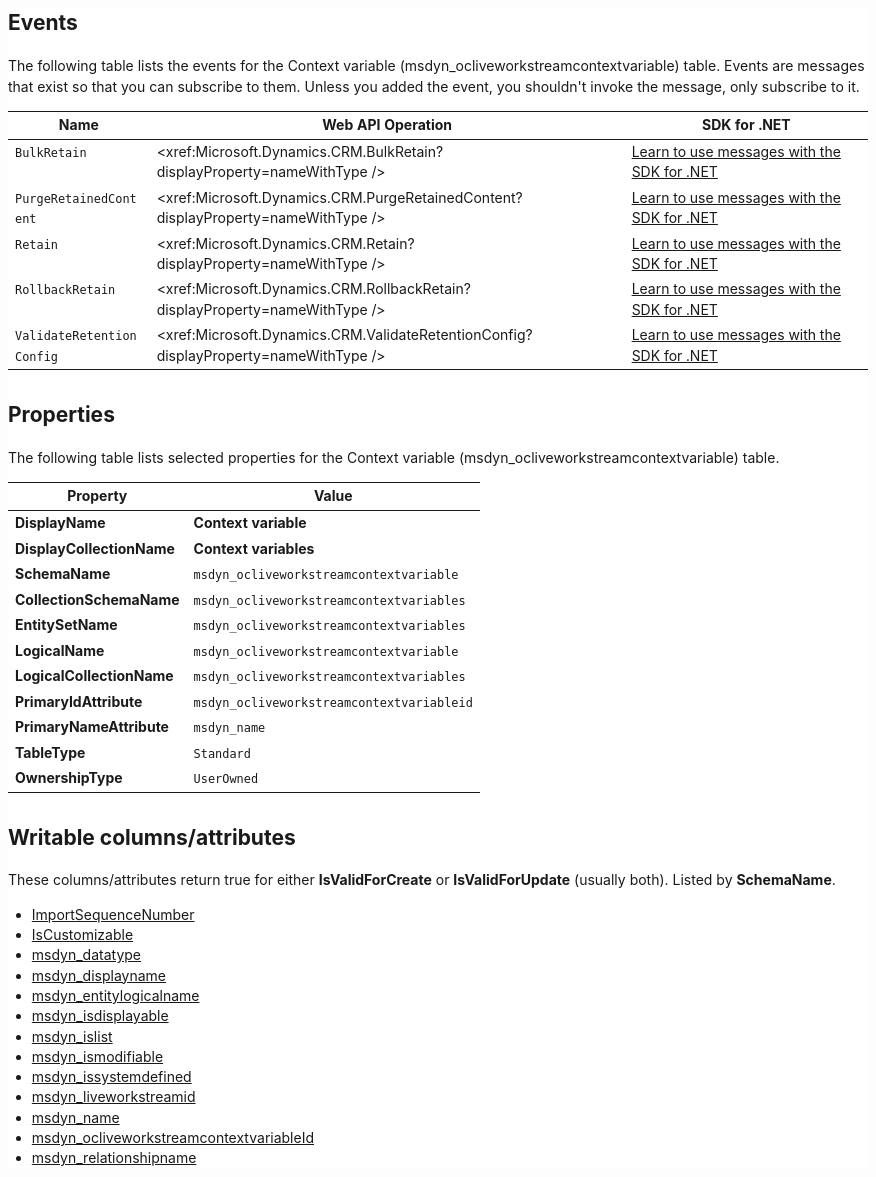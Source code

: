 
## Events

The following table lists the events for the Context variable (msdyn_ocliveworkstreamcontextvariable) table.
Events are messages that exist so that you can subscribe to them. Unless you added the event, you shouldn't invoke the message, only subscribe to it.

|Name|Web API Operation |SDK for .NET |
| ---- | ----- |----- |
| `BulkRetain`|<xref:Microsoft.Dynamics.CRM.BulkRetain?displayProperty=nameWithType /> |[Learn to use messages with the SDK for .NET](/power-apps/developer/data-platform/org-service/use-messages)|
| `PurgeRetainedContent`|<xref:Microsoft.Dynamics.CRM.PurgeRetainedContent?displayProperty=nameWithType /> |[Learn to use messages with the SDK for .NET](/power-apps/developer/data-platform/org-service/use-messages)|
| `Retain`|<xref:Microsoft.Dynamics.CRM.Retain?displayProperty=nameWithType /> |[Learn to use messages with the SDK for .NET](/power-apps/developer/data-platform/org-service/use-messages)|
| `RollbackRetain`|<xref:Microsoft.Dynamics.CRM.RollbackRetain?displayProperty=nameWithType /> |[Learn to use messages with the SDK for .NET](/power-apps/developer/data-platform/org-service/use-messages)|
| `ValidateRetentionConfig`|<xref:Microsoft.Dynamics.CRM.ValidateRetentionConfig?displayProperty=nameWithType /> |[Learn to use messages with the SDK for .NET](/power-apps/developer/data-platform/org-service/use-messages)|

## Properties

The following table lists selected properties for the Context variable (msdyn_ocliveworkstreamcontextvariable) table.

|Property|Value|
| --- | --- |
| **DisplayName** | **Context variable** |
| **DisplayCollectionName** | **Context variables** |
| **SchemaName** | `msdyn_ocliveworkstreamcontextvariable` |
| **CollectionSchemaName** | `msdyn_ocliveworkstreamcontextvariables` |
| **EntitySetName** | `msdyn_ocliveworkstreamcontextvariables`|
| **LogicalName** | `msdyn_ocliveworkstreamcontextvariable` |
| **LogicalCollectionName** | `msdyn_ocliveworkstreamcontextvariables` |
| **PrimaryIdAttribute** | `msdyn_ocliveworkstreamcontextvariableid` |
| **PrimaryNameAttribute** |`msdyn_name` |
| **TableType** | `Standard` |
| **OwnershipType** | `UserOwned` |

## Writable columns/attributes

These columns/attributes return true for either **IsValidForCreate** or **IsValidForUpdate** (usually both). Listed by **SchemaName**.

- [ImportSequenceNumber](#BKMK_ImportSequenceNumber)
- [IsCustomizable](#BKMK_IsCustomizable)
- [msdyn_datatype](#BKMK_msdyn_datatype)
- [msdyn_displayname](#BKMK_msdyn_displayname)
- [msdyn_entitylogicalname](#BKMK_msdyn_entitylogicalname)
- [msdyn_isdisplayable](#BKMK_msdyn_isdisplayable)
- [msdyn_islist](#BKMK_msdyn_islist)
- [msdyn_ismodifiable](#BKMK_msdyn_ismodifiable)
- [msdyn_issystemdefined](#BKMK_msdyn_issystemdefined)
- [msdyn_liveworkstreamid](#BKMK_msdyn_liveworkstreamid)
- [msdyn_name](#BKMK_msdyn_name)
- [msdyn_ocliveworkstreamcontextvariableId](#BKMK_msdyn_ocliveworkstreamcontextvariableId)
- [msdyn_relationshipname](#BKMK_msdyn_relationshipname)